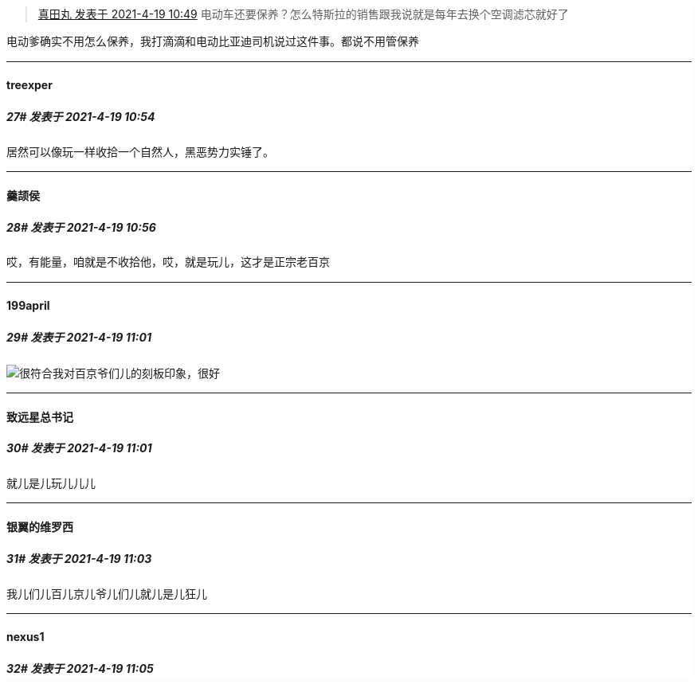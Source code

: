 
<blockquote><a href="httphttps://bbs.saraba1st.com/2b/forum.php?mod=redirect&amp;goto=findpost&amp;pid=50983653&amp;ptid=1999773" target="_blank">真田丸 发表于 2021-4-19 10:49</a>
电动车还要保养？怎么特斯拉的销售跟我说就是每年去换个空调滤芯就好了</blockquote>
电动爹确实不用怎么保养，我打滴滴和电动比亚迪司机说过这件事。都说不用管保养


*****

####  treexper  
##### 27#       发表于 2021-4-19 10:54


居然可以像玩一样收拾一个自然人，黑恶势力实锤了。


*****

####  羹颉侯  
##### 28#       发表于 2021-4-19 10:56


哎，有能量，咱就是不收拾他，哎，就是玩儿，这才是正宗老百京


*****

####  199april  
##### 29#       发表于 2021-4-19 11:01


<img src="https://static.saraba1st.com/image/smiley/face2017/067.png" referrerpolicy="no-referrer">很符合我对百京爷们儿的刻板印象，很好


*****

####  致远星总书记  
##### 30#       发表于 2021-4-19 11:01


就儿是儿玩儿儿儿




*****

####  银翼的维罗西  
##### 31#       发表于 2021-4-19 11:03


我儿们儿百儿京儿爷儿们儿就儿是儿狂儿


*****

####  nexus1  
##### 32#       发表于 2021-4-19 11:05
